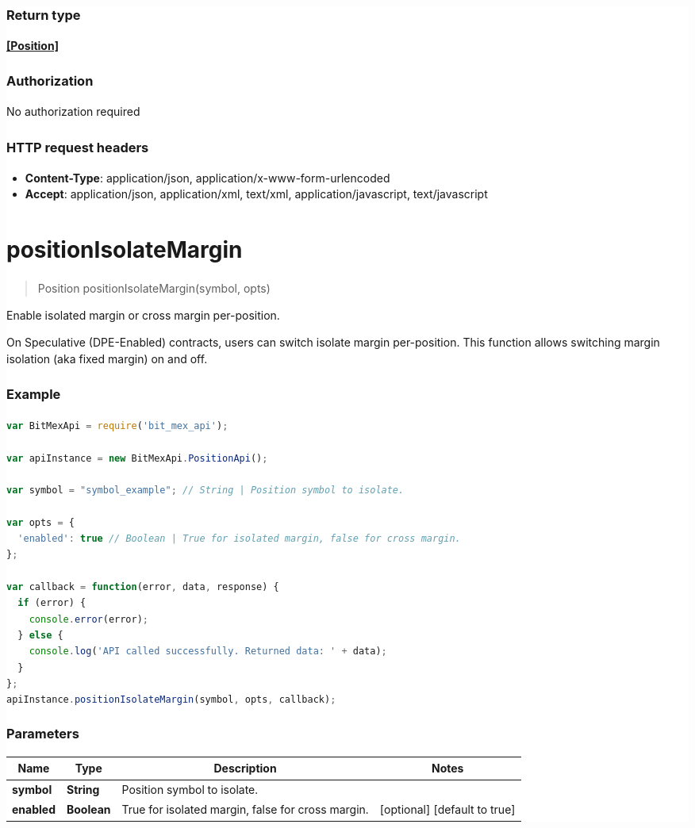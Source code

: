 ### Return type

[**[Position]**](Position.md)

### Authorization

No authorization required

### HTTP request headers

 - **Content-Type**: application/json, application/x-www-form-urlencoded
 - **Accept**: application/json, application/xml, text/xml, application/javascript, text/javascript

<a name="positionIsolateMargin"></a>
# **positionIsolateMargin**
> Position positionIsolateMargin(symbol, opts)

Enable isolated margin or cross margin per-position.

On Speculative (DPE-Enabled) contracts, users can switch isolate margin per-position. This function allows switching margin isolation (aka fixed margin) on and off.

### Example
```javascript
var BitMexApi = require('bit_mex_api');

var apiInstance = new BitMexApi.PositionApi();

var symbol = "symbol_example"; // String | Position symbol to isolate.

var opts = { 
  'enabled': true // Boolean | True for isolated margin, false for cross margin.
};

var callback = function(error, data, response) {
  if (error) {
    console.error(error);
  } else {
    console.log('API called successfully. Returned data: ' + data);
  }
};
apiInstance.positionIsolateMargin(symbol, opts, callback);
```

### Parameters

Name | Type | Description  | Notes
------------- | ------------- | ------------- | -------------
 **symbol** | **String**| Position symbol to isolate. | 
 **enabled** | **Boolean**| True for isolated margin, false for cross margin. | [optional] [default to true]
